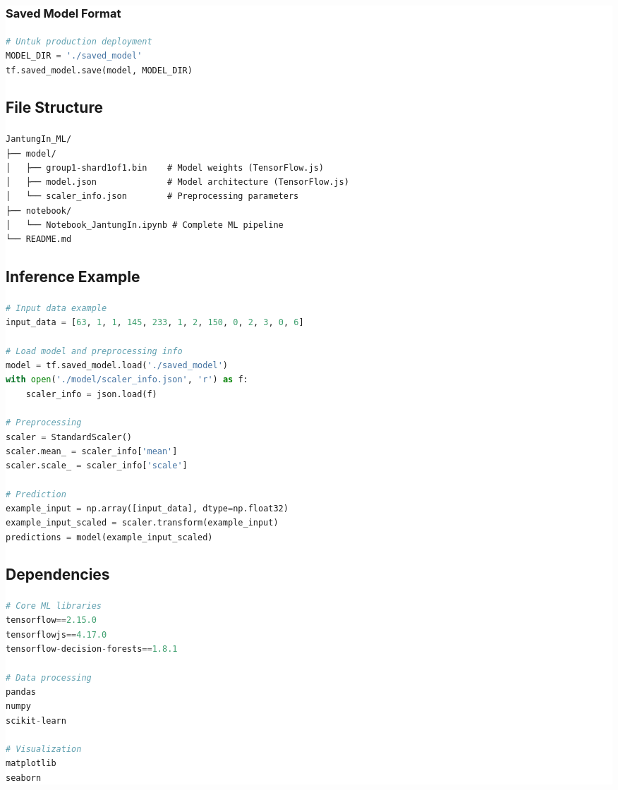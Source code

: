 ### Saved Model Format
```python
# Untuk production deployment
MODEL_DIR = './saved_model'
tf.saved_model.save(model, MODEL_DIR)
```

## File Structure
```
JantungIn_ML/
├── model/
│   ├── group1-shard1of1.bin    # Model weights (TensorFlow.js)
│   ├── model.json              # Model architecture (TensorFlow.js)
│   └── scaler_info.json        # Preprocessing parameters
├── notebook/
│   └── Notebook_JantungIn.ipynb # Complete ML pipeline
└── README.md
```

## Inference Example
```python
# Input data example
input_data = [63, 1, 1, 145, 233, 1, 2, 150, 0, 2, 3, 0, 6]

# Load model and preprocessing info
model = tf.saved_model.load('./saved_model')
with open('./model/scaler_info.json', 'r') as f:
    scaler_info = json.load(f)

# Preprocessing
scaler = StandardScaler()
scaler.mean_ = scaler_info['mean']
scaler.scale_ = scaler_info['scale']

# Prediction
example_input = np.array([input_data], dtype=np.float32)
example_input_scaled = scaler.transform(example_input)
predictions = model(example_input_scaled)
```

## Dependencies
```python
# Core ML libraries
tensorflow==2.15.0
tensorflowjs==4.17.0
tensorflow-decision-forests==1.8.1

# Data processing
pandas
numpy
scikit-learn

# Visualization
matplotlib
seaborn
```
